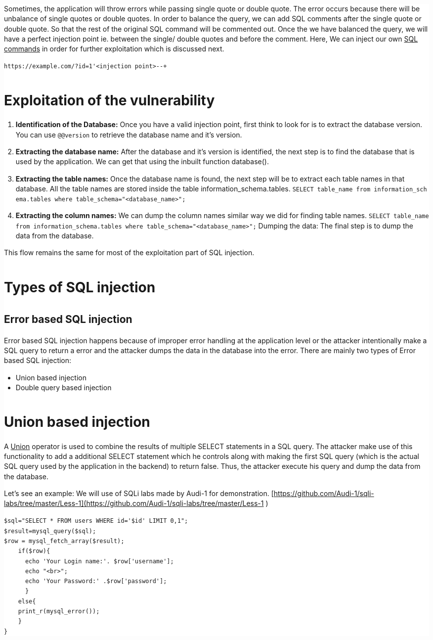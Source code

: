 Sometimes, the application will throw errors while passing single quote or double quote. The error occurs because there will be unbalance of single quotes or double quotes. In order to balance the query, we can add SQL comments after the single quote or double quote. So that the rest of the original SQL command will be commented out. Once the we have balanced the query, we will have a perfect injection point ie. between the single/ double quotes and before the comment. Here, We can inject our own [SQL commands](https://dev.mysql.com/doc/refman/8.0/en/comments.html) in order for further exploitation which is discussed next.  

```https://example.com/?id=1'<injection point>--+```

# Exploitation of the vulnerability
1. **Identification of the Database:** Once you have a valid injection point, first think to look for is to extract the database version. You can use  `@@version`  to retrieve the database name and it’s version.

2. **Extracting the database name:** After the database and it’s version is identified, the next step is to find the database that is used by the application. We can get that using the inbuilt function database(). 

3. **Extracting the table names:** Once the database name is found, the next step will be to extract each table names in that database. All the table names are stored inside the table information_schema.tables.  `SELECT table_name from information_schema.tables where table_schema="<database_name>";`

4. **Extracting the column names:** We can dump the column names similar way we did for finding table names.  `SELECT table_name from information_schema.tables where table_schema="<database_name>";`
Dumping the data: The final step is to dump the data from the database. 

This flow remains the same for most of the exploitation part of SQL injection.
# Types of SQL injection
## 	Error based SQL injection
Error based SQL injection happens because of improper error handling at the application level or the attacker intentionally make a SQL query to return a error and the attacker dumps the data in the database into the error. There are mainly two types of Error based SQL injection:
* Union based injection
* Double query based injection 


# Union based injection
A [Union](https://dev.mysql.com/doc/refman/8.0/en/union.html) operator is used to combine the results of multiple SELECT statements in a SQL query. The attacker make use of this functionality to add a additional SELECT statement which he controls along with making the first SQL query (which is the actual SQL query used by the application in the backend) to return false. Thus, the attacker execute his query and dump the data from the database.

Let’s see an example:
We will use of SQLi labs made by Audi-1 for demonstration.
[https://github.com/Audi-1/sqli-labs/tree/master/Less-1](https://github.com/Audi-1/sqli-labs/tree/master/Less-1 
) 

```$id=$_GET['id'];
$sql="SELECT * FROM users WHERE id='$id' LIMIT 0,1";
$result=mysql_query($sql);
$row = mysql_fetch_array($result);
    if($row){
      echo 'Your Login name:'. $row['username'];
      echo "<br>";
      echo 'Your Password:' .$row['password'];
      }
    else{
    print_r(mysql_error());
    }
}
```